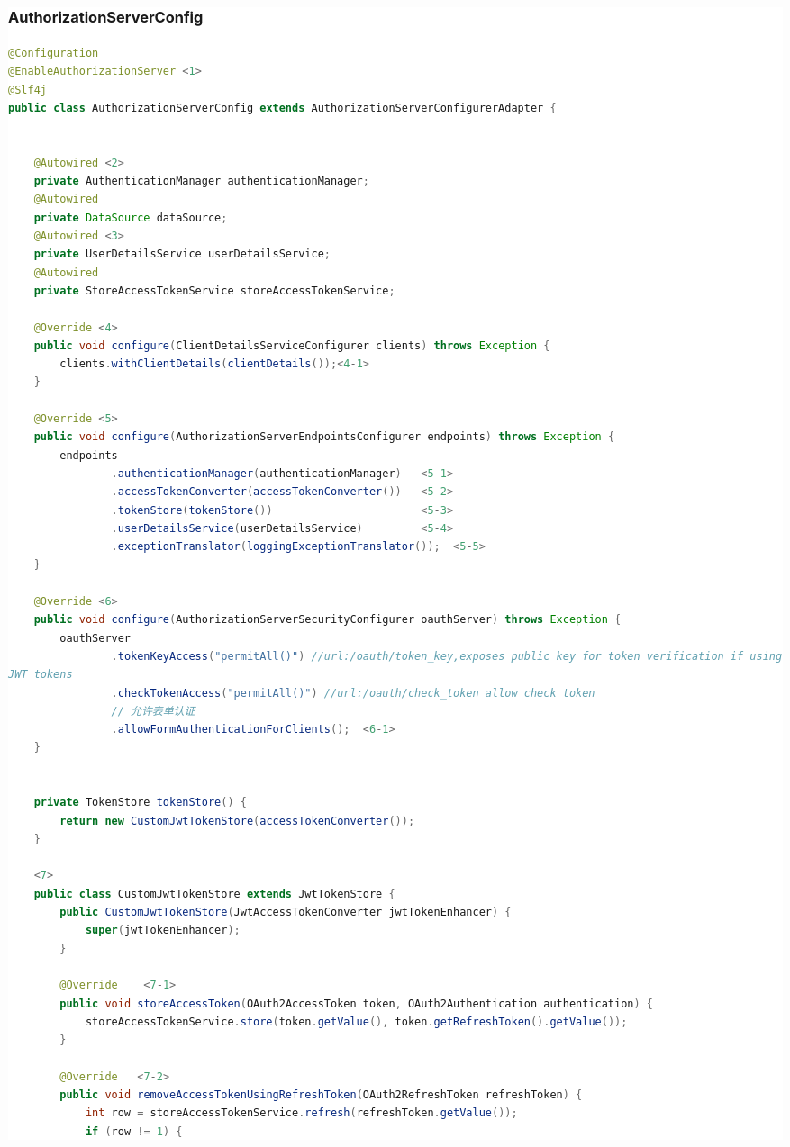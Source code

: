 ### AuthorizationServerConfig
```Java
@Configuration
@EnableAuthorizationServer <1>
@Slf4j
public class AuthorizationServerConfig extends AuthorizationServerConfigurerAdapter {


    @Autowired <2>
    private AuthenticationManager authenticationManager;  
    @Autowired
    private DataSource dataSource;
    @Autowired <3>
    private UserDetailsService userDetailsService;
    @Autowired
    private StoreAccessTokenService storeAccessTokenService;

    @Override <4>
    public void configure(ClientDetailsServiceConfigurer clients) throws Exception {
        clients.withClientDetails(clientDetails());<4-1>
    }

    @Override <5>
    public void configure(AuthorizationServerEndpointsConfigurer endpoints) throws Exception {
        endpoints
                .authenticationManager(authenticationManager)   <5-1>
                .accessTokenConverter(accessTokenConverter())   <5-2>
                .tokenStore(tokenStore())                       <5-3>
                .userDetailsService(userDetailsService)         <5-4>
                .exceptionTranslator(loggingExceptionTranslator());  <5-5>
    }

    @Override <6>
    public void configure(AuthorizationServerSecurityConfigurer oauthServer) throws Exception {
        oauthServer
                .tokenKeyAccess("permitAll()") //url:/oauth/token_key,exposes public key for token verification if using JWT tokens
                .checkTokenAccess("permitAll()") //url:/oauth/check_token allow check token
                // 允许表单认证
                .allowFormAuthenticationForClients();  <6-1>
    }


    private TokenStore tokenStore() {
        return new CustomJwtTokenStore(accessTokenConverter());
    }

    <7>
    public class CustomJwtTokenStore extends JwtTokenStore {
        public CustomJwtTokenStore(JwtAccessTokenConverter jwtTokenEnhancer) {
            super(jwtTokenEnhancer);
        }

        @Override    <7-1>
        public void storeAccessToken(OAuth2AccessToken token, OAuth2Authentication authentication) {
            storeAccessTokenService.store(token.getValue(), token.getRefreshToken().getValue());
        }

        @Override   <7-2>
        public void removeAccessTokenUsingRefreshToken(OAuth2RefreshToken refreshToken) {
            int row = storeAccessTokenService.refresh(refreshToken.getValue());
            if (row != 1) {
```